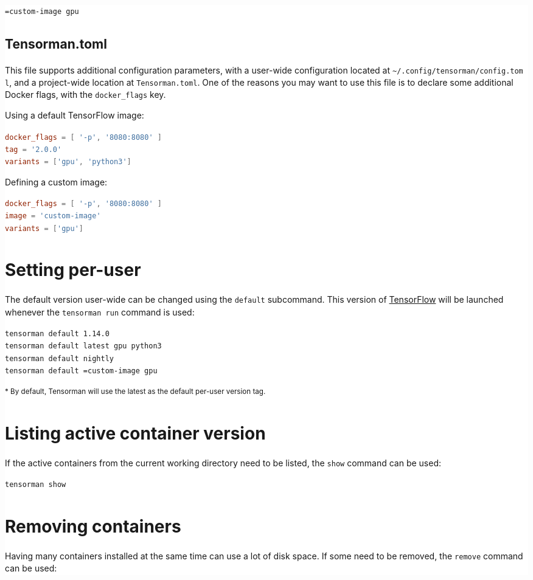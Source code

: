 ```bash
=custom-image gpu
```

## Tensorman.toml

This file supports additional configuration parameters, with a user-wide configuration located at `~/.config/tensorman/config.toml`, and a project-wide location at `Tensorman.toml`. One of the reasons you may want to use this file is to declare some additional Docker flags, with the `docker_flags` key.

Using a default TensorFlow image:

```toml
docker_flags = [ '-p', '8080:8080' ]
tag = '2.0.0'
variants = ['gpu', 'python3']
```

Defining a custom image:

```toml
docker_flags = [ '-p', '8080:8080' ]
image = 'custom-image'
variants = ['gpu']
```

# Setting per-user

The default version user-wide can be changed using the `default` subcommand. This version of <u>TensorFlow</u> will be launched whenever the `tensorman run` command is used:

```bash
tensorman default 1.14.0
tensorman default latest gpu python3
tensorman default nightly
tensorman default =custom-image gpu
```

<small>\* By default, Tensorman will use the latest as the default per-user version tag.</small>

# Listing active container version

If the active containers from the current working directory need to be listed, the `show` command can be used:

```bash
tensorman show
```

# Removing containers

Having many containers installed at the same time can use a lot of disk space. If some need to be removed, the `remove` command can be used:
